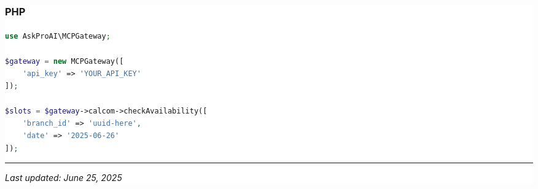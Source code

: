 ### PHP
```php
use AskProAI\MCPGateway;

$gateway = new MCPGateway([
    'api_key' => 'YOUR_API_KEY'
]);

$slots = $gateway->calcom->checkAvailability([
    'branch_id' => 'uuid-here',
    'date' => '2025-06-26'
]);
```

---

*Last updated: June 25, 2025*